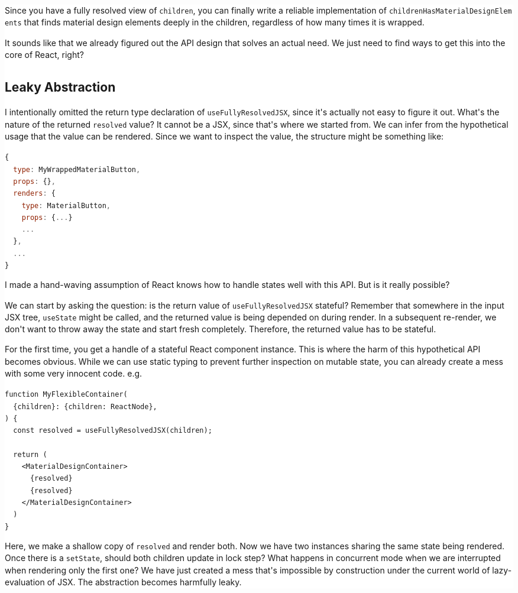 Since you have a fully resolved view of `children`, you can finally write a reliable implementation of `childrenHasMaterialDesignElements` that finds material design elements deeply in the children, regardless of how many times it is wrapped.

It sounds like that we already figured out the API design that solves an actual need. We just need to find ways to get this into the core of React, right?

## Leaky Abstraction

I intentionally omitted the return type declaration of `useFullyResolvedJSX`, since it's actually not easy to figure it out. What's the nature of the returned `resolved` value? It cannot be a JSX, since that's where we started from. We can infer from the hypothetical usage that the value can be rendered. Since we want to inspect the value, the structure might be something like:

```js
{
  type: MyWrappedMaterialButton,
  props: {},
  renders: {
    type: MaterialButton,
    props: {...}
    ...
  },
  ...
}
```

I made a hand-waving assumption of React knows how to handle states well with this API. But is it really possible?

We can start by asking the question: is the return value of `useFullyResolvedJSX` stateful? Remember that somewhere in the input JSX tree, `useState` might be called, and the returned value is being depended on during render. In a subsequent re-render, we don't want to throw away the state and start fresh completely. Therefore, the returned value has to be stateful.

For the first time, you get a handle of a stateful React component instance. This is where the harm of this hypothetical API becomes obvious. While we can use static typing to prevent further inspection on mutable state, you can already create a mess with some very innocent code. e.g.

```tsx
function MyFlexibleContainer(
  {children}: {children: ReactNode},
) {
  const resolved = useFullyResolvedJSX(children);

  return (
    <MaterialDesignContainer>
      {resolved}
      {resolved}
    </MaterialDesignContainer>
  )
}
```

Here, we make a shallow copy of `resolved` and render both. Now we have two instances sharing the same state being rendered. Once there is a `setState`, should both children update in lock step? What happens in concurrent mode when we are interrupted when rendering only the first one? We have just created a mess that's impossible by construction under the current world of lazy-evaluation of JSX. The abstraction becomes harmfully leaky.
